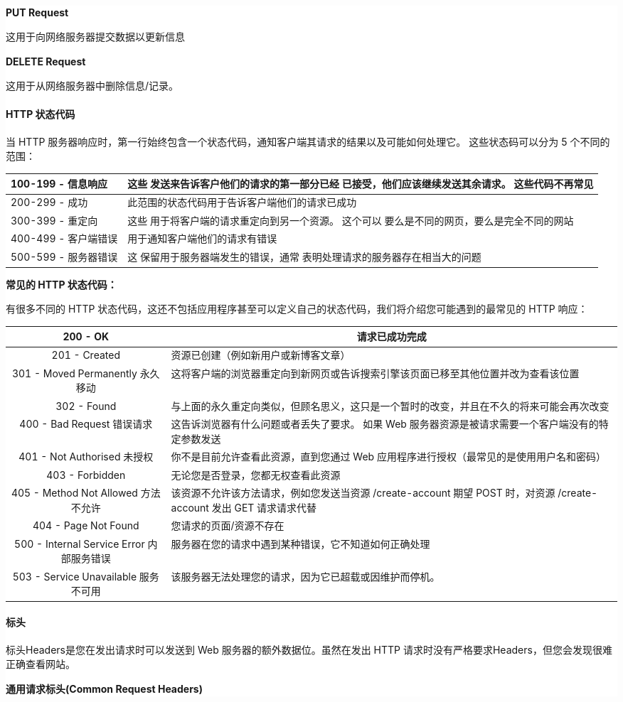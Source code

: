 **PUT Request**

这用于向网络服务器提交数据以更新信息

**DELETE Request**

这用于从网络服务器中删除信息/记录。





#### HTTP 状态代码 

当 HTTP 服务器响应时，第一行始终包含一个状态代码，通知客户端其请求的结果以及可能如何处理它。 这些状态码可以分为 5 个不同的范围： 

| 100-199 - 信息响应   | 这些 发送来告诉客户他们的请求的第一部分已经 已接受，他们应该继续发送其余请求。 这些代码不再常见 |
| :------------------- | :----------------------------------------------------------- |
| 200-299 - 成功       | 此范围的状态代码用于告诉客户端他们的请求已成功               |
| 300-399 - 重定向     | 这些 用于将客户端的请求重定向到另一个资源。 这个可以 要么是不同的网页，要么是完全不同的网站 |
| 400-499 - 客户端错误 | 用于通知客户端他们的请求有错误                               |
| 500-599 - 服务器错误 | 这 保留用于服务器端发生的错误，通常 表明处理请求的服务器存在相当大的问题 |



**常见的 HTTP 状态代码：**

有很多不同的 HTTP 状态代码，这还不包括应用程序甚至可以定义自己的状态代码，我们将介绍您可能遇到的最常见的 HTTP 响应：

|                 200 - OK                  | 请求已成功完成                                               |
| :---------------------------------------: | ------------------------------------------------------------ |
|               201 - Created               | 资源已创建（例如新用户或新博客文章）                         |
|     301 - Moved Permanently 永久移动      | 这将客户端的浏览器重定向到新网页或告诉搜索引擎该页面已移至其他位置并改为查看该位置 |
|                302 - Found                | 与上面的永久重定向类似，但顾名思义，这只是一个暂时的改变，并且在不久的将来可能会再次改变 |
|        400 - Bad Request 错误请求         | 这告诉浏览器有什么问题或者丢失了要求。 如果 Web 服务器资源是被请求需要一个客户端没有的特定参数发送 |
|        401 - Not Authorised 未授权        | 你不是目前允许查看此资源，直到您通过 Web 应用程序进行授权（最常见的是使用用户名和密码） |
|              403 - Forbidden              | 无论您是否登录，您都无权查看此资源                           |
|    405 - Method Not Allowed 方法不允许    | 该资源不允许该方法请求，例如您发送当资源 /create-account 期望 POST 时，对资源 /create-account 发出 GET 请求请求代替 |
|           404 - Page Not Found            | 您请求的页面/资源不存在                                      |
| 500 - Internal Service Error 内部服务错误 | 服务器在您的请求中遇到某种错误，它不知道如何正确处理         |
|   503 - Service Unavailable 服务不可用    | 该服务器无法处理您的请求，因为它已超载或因维护而停机。       |





#### 标头

标头Headers是您在发出请求时可以发送到 Web 服务器的额外数据位。虽然在发出 HTTP 请求时没有严格要求Headers，但您会发现很难正确查看网站。

**通用请求标头(Common Request Headers)**
